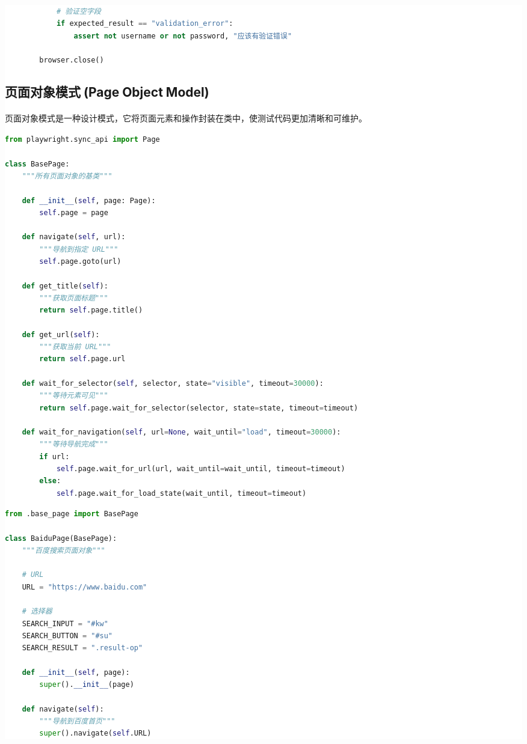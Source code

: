 ```python:e:\MyProjects\e2e_test_framework\data_driven_tests.py
            # 验证空字段
            if expected_result == "validation_error":
                assert not username or not password, "应该有验证错误"
        
        browser.close()
```

## 页面对象模式 (Page Object Model)

页面对象模式是一种设计模式，它将页面元素和操作封装在类中，使测试代码更加清晰和可维护。

```python:e:\MyProjects\e2e_test_framework\page_object_model\base_page.py
from playwright.sync_api import Page

class BasePage:
    """所有页面对象的基类"""
    
    def __init__(self, page: Page):
        self.page = page
    
    def navigate(self, url):
        """导航到指定 URL"""
        self.page.goto(url)
    
    def get_title(self):
        """获取页面标题"""
        return self.page.title()
    
    def get_url(self):
        """获取当前 URL"""
        return self.page.url
    
    def wait_for_selector(self, selector, state="visible", timeout=30000):
        """等待元素可见"""
        return self.page.wait_for_selector(selector, state=state, timeout=timeout)
    
    def wait_for_navigation(self, url=None, wait_until="load", timeout=30000):
        """等待导航完成"""
        if url:
            self.page.wait_for_url(url, wait_until=wait_until, timeout=timeout)
        else:
            self.page.wait_for_load_state(wait_until, timeout=timeout)
```

```python:e:\MyProjects\e2e_test_framework\page_object_model\baidu_page.py
from .base_page import BasePage

class BaiduPage(BasePage):
    """百度搜索页面对象"""
    
    # URL
    URL = "https://www.baidu.com"
    
    # 选择器
    SEARCH_INPUT = "#kw"
    SEARCH_BUTTON = "#su"
    SEARCH_RESULT = ".result-op"
    
    def __init__(self, page):
        super().__init__(page)
    
    def navigate(self):
        """导航到百度首页"""
        super().navigate(self.URL)
```